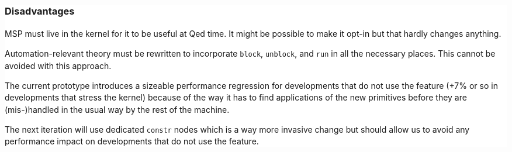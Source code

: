 ### Disadvantages

MSP must live in the kernel for it to be useful at Qed time. It might be
possible to make it opt-in but that hardly changes anything.

Automation-relevant theory must be rewritten to incorporate `block`, `unblock`,
and `run` in all the necessary places. This cannot be avoided with this
approach.

The current prototype introduces a sizeable performance regression for
developments that do not use the feature (+7% or so in developments that stress
the kernel) because of the way it has to find applications of the new primitives
before they are (mis-)handled in the usual way by the rest of the machine.

The next iteration will use dedicated `constr` nodes which is a way more invasive
change but should allow us to avoid any performance impact on developments that
do not use the feature.
